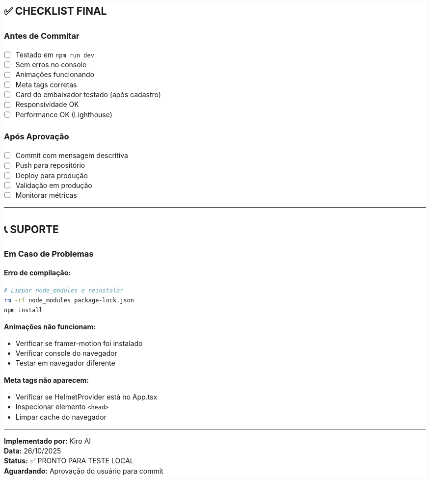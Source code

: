 ## ✅ CHECKLIST FINAL

### Antes de Commitar

- [ ] Testado em `npm run dev`
- [ ] Sem erros no console
- [ ] Animações funcionando
- [ ] Meta tags corretas
- [ ] Card do embaixador testado (após cadastro)
- [ ] Responsividade OK
- [ ] Performance OK (Lighthouse)

### Após Aprovação

- [ ] Commit com mensagem descritiva
- [ ] Push para repositório
- [ ] Deploy para produção
- [ ] Validação em produção
- [ ] Monitorar métricas

---

## 📞 SUPORTE

### Em Caso de Problemas

**Erro de compilação:**
```bash
# Limpar node_modules e reinstalar
rm -rf node_modules package-lock.json
npm install
```

**Animações não funcionam:**
- Verificar se framer-motion foi instalado
- Verificar console do navegador
- Testar em navegador diferente

**Meta tags não aparecem:**
- Verificar se HelmetProvider está no App.tsx
- Inspecionar elemento `<head>`
- Limpar cache do navegador

---

**Implementado por:** Kiro AI  
**Data:** 26/10/2025  
**Status:** ✅ PRONTO PARA TESTE LOCAL  
**Aguardando:** Aprovação do usuário para commit
